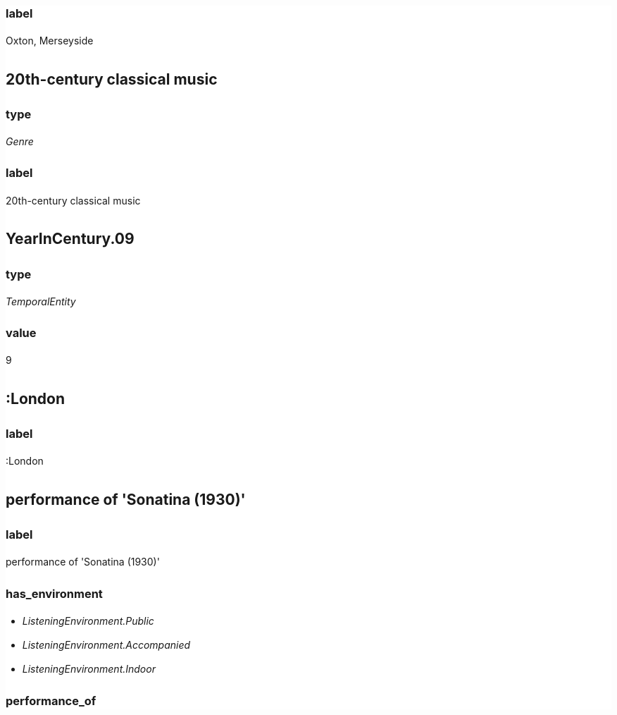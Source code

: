 ### label


Oxton, Merseyside

## 20th-century classical music

### type


*Genre*

### label


20th-century classical music

## YearInCentury.09

### type


*TemporalEntity*

### value


9

## :London

### label


:London

## performance of 'Sonatina (1930)'

### label


performance of 'Sonatina (1930)'

### has_environment

 - *ListeningEnvironment.Public*

 - *ListeningEnvironment.Accompanied*

 - *ListeningEnvironment.Indoor*

### performance_of

